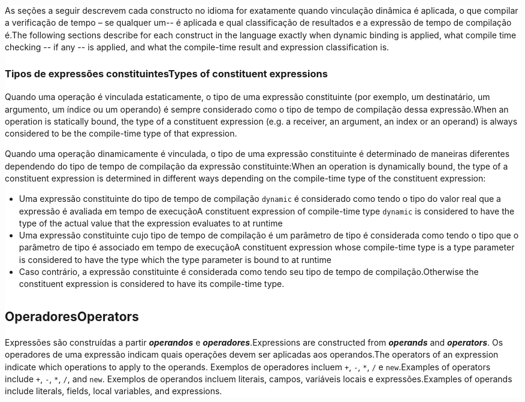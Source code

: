 <span data-ttu-id="0f26b-200">As seções a seguir descrevem cada constructo no idioma for exatamente quando vinculação dinâmica é aplicada, o que compilar a verificação de tempo – se qualquer um-- é aplicada e qual classificação de resultados e a expressão de tempo de compilação é.</span><span class="sxs-lookup"><span data-stu-id="0f26b-200">The following sections describe for each construct in the language exactly when dynamic binding is applied, what compile time checking -- if any -- is applied, and what the compile-time result and expression classification is.</span></span>

### <a name="types-of-constituent-expressions"></a><span data-ttu-id="0f26b-201">Tipos de expressões constituintes</span><span class="sxs-lookup"><span data-stu-id="0f26b-201">Types of constituent expressions</span></span>

<span data-ttu-id="0f26b-202">Quando uma operação é vinculada estaticamente, o tipo de uma expressão constituinte (por exemplo, um destinatário, um argumento, um índice ou um operando) é sempre considerado como o tipo de tempo de compilação dessa expressão.</span><span class="sxs-lookup"><span data-stu-id="0f26b-202">When an operation is statically bound, the type of a constituent expression (e.g. a receiver, an argument, an index or an operand) is always considered to be the compile-time type of that expression.</span></span>

<span data-ttu-id="0f26b-203">Quando uma operação dinamicamente é vinculada, o tipo de uma expressão constituinte é determinado de maneiras diferentes dependendo do tipo de tempo de compilação da expressão constituinte:</span><span class="sxs-lookup"><span data-stu-id="0f26b-203">When an operation is dynamically bound, the type of a constituent expression is determined in different ways depending on the compile-time type of the constituent expression:</span></span>

*  <span data-ttu-id="0f26b-204">Uma expressão constituinte do tipo de tempo de compilação `dynamic` é considerado como tendo o tipo do valor real que a expressão é avaliada em tempo de execução</span><span class="sxs-lookup"><span data-stu-id="0f26b-204">A constituent expression of compile-time type `dynamic` is considered to have the type of the actual value that the expression evaluates to at runtime</span></span>
*  <span data-ttu-id="0f26b-205">Uma expressão constituinte cujo tipo de tempo de compilação é um parâmetro de tipo é considerada como tendo o tipo que o parâmetro de tipo é associado em tempo de execução</span><span class="sxs-lookup"><span data-stu-id="0f26b-205">A constituent expression whose compile-time type is a type parameter is considered to have the type which the type parameter is bound to at runtime</span></span>
*  <span data-ttu-id="0f26b-206">Caso contrário, a expressão constituinte é considerada como tendo seu tipo de tempo de compilação.</span><span class="sxs-lookup"><span data-stu-id="0f26b-206">Otherwise the constituent expression is considered to have its compile-time type.</span></span>

## <a name="operators"></a><span data-ttu-id="0f26b-207">Operadores</span><span class="sxs-lookup"><span data-stu-id="0f26b-207">Operators</span></span>

<span data-ttu-id="0f26b-208">Expressões são construídas a partir ***operandos*** e ***operadores***.</span><span class="sxs-lookup"><span data-stu-id="0f26b-208">Expressions are constructed from ***operands*** and ***operators***.</span></span> <span data-ttu-id="0f26b-209">Os operadores de uma expressão indicam quais operações devem ser aplicadas aos operandos.</span><span class="sxs-lookup"><span data-stu-id="0f26b-209">The operators of an expression indicate which operations to apply to the operands.</span></span> <span data-ttu-id="0f26b-210">Exemplos de operadores incluem `+`, `-`, `*`, `/` e `new`.</span><span class="sxs-lookup"><span data-stu-id="0f26b-210">Examples of operators include `+`, `-`, `*`, `/`, and `new`.</span></span> <span data-ttu-id="0f26b-211">Exemplos de operandos incluem literais, campos, variáveis locais e expressões.</span><span class="sxs-lookup"><span data-stu-id="0f26b-211">Examples of operands include literals, fields, local variables, and expressions.</span></span>
